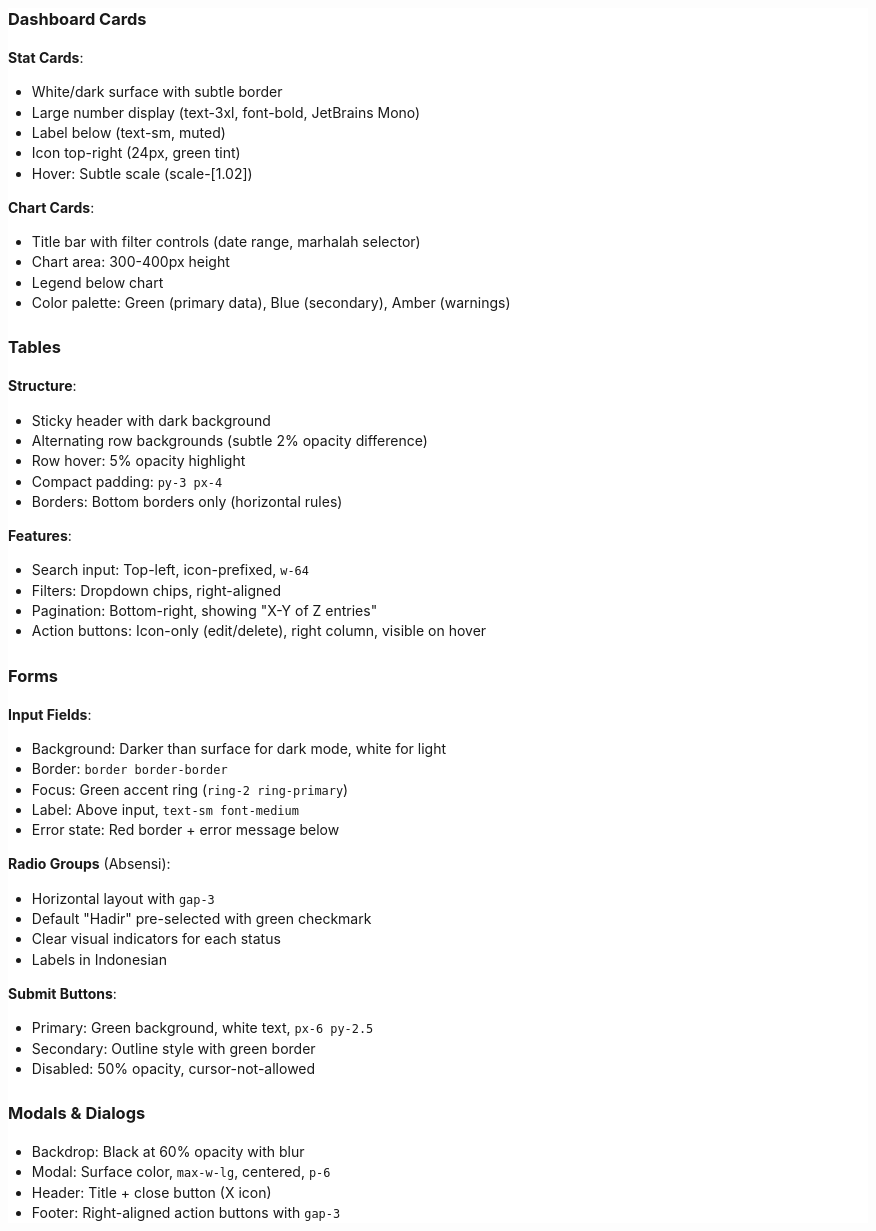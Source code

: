 ### Dashboard Cards
**Stat Cards**:
- White/dark surface with subtle border
- Large number display (text-3xl, font-bold, JetBrains Mono)
- Label below (text-sm, muted)
- Icon top-right (24px, green tint)
- Hover: Subtle scale (scale-[1.02])

**Chart Cards**:
- Title bar with filter controls (date range, marhalah selector)
- Chart area: 300-400px height
- Legend below chart
- Color palette: Green (primary data), Blue (secondary), Amber (warnings)

### Tables
**Structure**:
- Sticky header with dark background
- Alternating row backgrounds (subtle 2% opacity difference)
- Row hover: 5% opacity highlight
- Compact padding: `py-3 px-4`
- Borders: Bottom borders only (horizontal rules)

**Features**:
- Search input: Top-left, icon-prefixed, `w-64`
- Filters: Dropdown chips, right-aligned
- Pagination: Bottom-right, showing "X-Y of Z entries"
- Action buttons: Icon-only (edit/delete), right column, visible on hover

### Forms
**Input Fields**:
- Background: Darker than surface for dark mode, white for light
- Border: `border border-border`
- Focus: Green accent ring (`ring-2 ring-primary`)
- Label: Above input, `text-sm font-medium`
- Error state: Red border + error message below

**Radio Groups** (Absensi):
- Horizontal layout with `gap-3`
- Default "Hadir" pre-selected with green checkmark
- Clear visual indicators for each status
- Labels in Indonesian

**Submit Buttons**:
- Primary: Green background, white text, `px-6 py-2.5`
- Secondary: Outline style with green border
- Disabled: 50% opacity, cursor-not-allowed

### Modals & Dialogs
- Backdrop: Black at 60% opacity with blur
- Modal: Surface color, `max-w-lg`, centered, `p-6`
- Header: Title + close button (X icon)
- Footer: Right-aligned action buttons with `gap-3`
